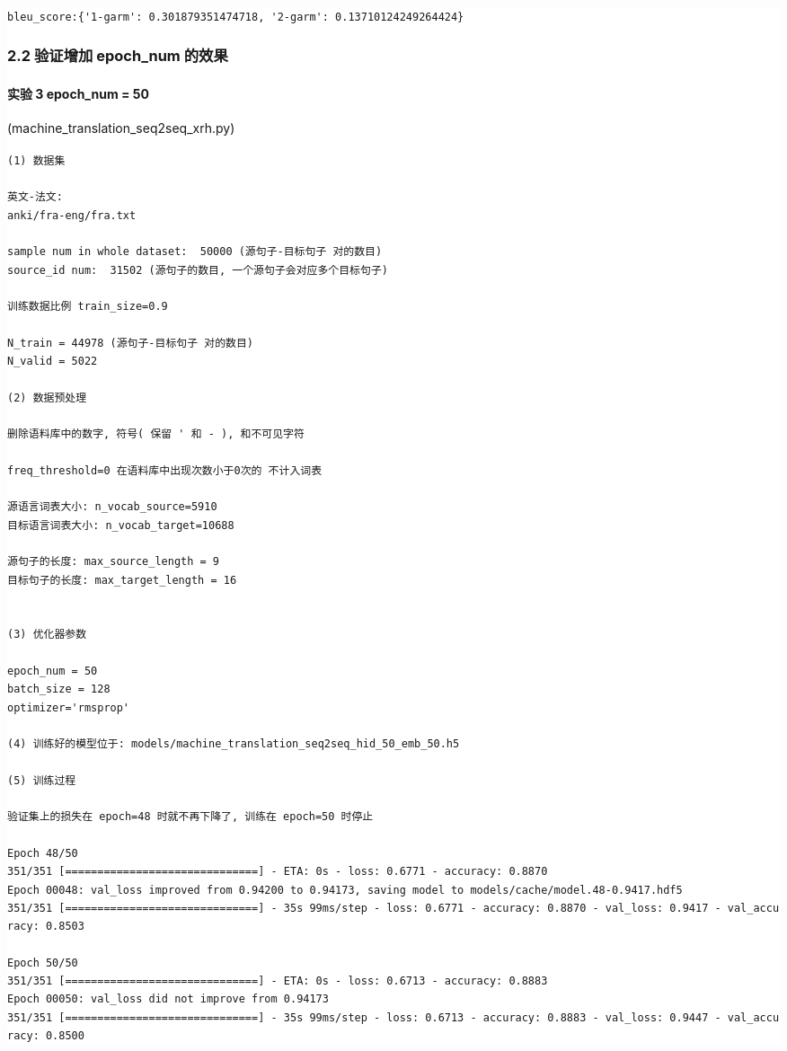     bleu_score:{'1-garm': 0.301879351474718, '2-garm': 0.13710124249264424}


### 2.2 验证增加 epoch_num 的效果

#### 实验 3 epoch_num = 50

(machine_translation_seq2seq_xrh.py)

    (1) 数据集
    
    英文-法文:
    anki/fra-eng/fra.txt
    
    sample num in whole dataset:  50000 (源句子-目标句子 对的数目)
    source_id num:  31502 (源句子的数目, 一个源句子会对应多个目标句子)
    
    训练数据比例 train_size=0.9
    
    N_train = 44978 (源句子-目标句子 对的数目)
    N_valid = 5022
    
    (2) 数据预处理
    
    删除语料库中的数字, 符号( 保留 ' 和 - ), 和不可见字符
    
    freq_threshold=0 在语料库中出现次数小于0次的 不计入词表
    
    源语言词表大小: n_vocab_source=5910
    目标语言词表大小: n_vocab_target=10688
    
    源句子的长度: max_source_length = 9
    目标句子的长度: max_target_length = 16
    
    
    (3) 优化器参数
    
    epoch_num = 50
    batch_size = 128
    optimizer='rmsprop'
    
    (4) 训练好的模型位于: models/machine_translation_seq2seq_hid_50_emb_50.h5
    
    (5) 训练过程
    
    验证集上的损失在 epoch=48 时就不再下降了, 训练在 epoch=50 时停止
    
    Epoch 48/50
    351/351 [==============================] - ETA: 0s - loss: 0.6771 - accuracy: 0.8870
    Epoch 00048: val_loss improved from 0.94200 to 0.94173, saving model to models/cache/model.48-0.9417.hdf5
    351/351 [==============================] - 35s 99ms/step - loss: 0.6771 - accuracy: 0.8870 - val_loss: 0.9417 - val_accuracy: 0.8503
    
    Epoch 50/50
    351/351 [==============================] - ETA: 0s - loss: 0.6713 - accuracy: 0.8883
    Epoch 00050: val_loss did not improve from 0.94173
    351/351 [==============================] - 35s 99ms/step - loss: 0.6713 - accuracy: 0.8883 - val_loss: 0.9447 - val_accuracy: 0.8500
    